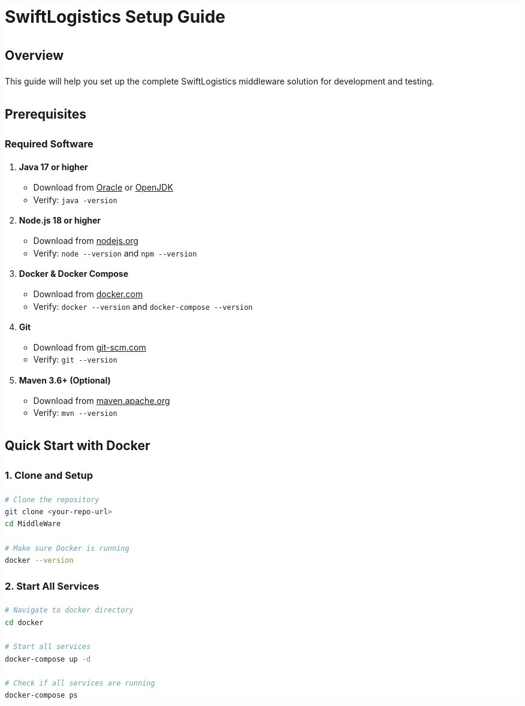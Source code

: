 # SwiftLogistics Setup Guide

## Overview
This guide will help you set up the complete SwiftLogistics middleware solution for development and testing.

## Prerequisites

### Required Software
1. **Java 17 or higher**
   - Download from [Oracle](https://www.oracle.com/java/technologies/downloads/) or [OpenJDK](https://openjdk.org/)
   - Verify: `java -version`

2. **Node.js 18 or higher**
   - Download from [nodejs.org](https://nodejs.org/)
   - Verify: `node --version` and `npm --version`

3. **Docker & Docker Compose**
   - Download from [docker.com](https://www.docker.com/products/docker-desktop/)
   - Verify: `docker --version` and `docker-compose --version`

4. **Git**
   - Download from [git-scm.com](https://git-scm.com/)
   - Verify: `git --version`

5. **Maven 3.6+ (Optional)**
   - Download from [maven.apache.org](https://maven.apache.org/)
   - Verify: `mvn --version`

## Quick Start with Docker

### 1. Clone and Setup
```bash
# Clone the repository
git clone <your-repo-url>
cd MiddleWare

# Make sure Docker is running
docker --version
```

### 2. Start All Services
```bash
# Navigate to docker directory
cd docker

# Start all services
docker-compose up -d

# Check if all services are running
docker-compose ps
```
